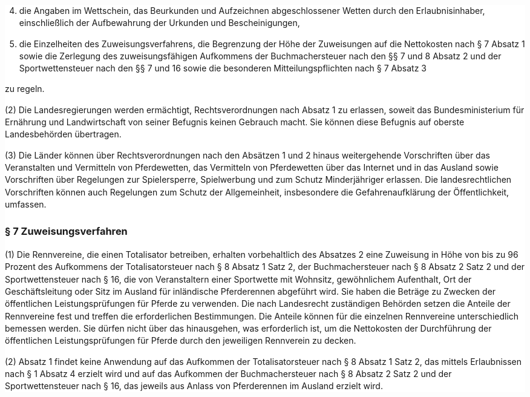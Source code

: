 
4.  die Angaben im Wettschein, das Beurkunden und Aufzeichnen
    abgeschlossener Wetten durch den Erlaubnisinhaber, einschließlich der
    Aufbewahrung der Urkunden und Bescheinigungen,


5.  die Einzelheiten des Zuweisungsverfahrens, die Begrenzung der Höhe der
    Zuweisungen auf die Nettokosten nach § 7 Absatz 1 sowie die Zerlegung
    des zuweisungsfähigen Aufkommens der Buchmachersteuer nach den §§ 7
    und 8 Absatz 2 und der Sportwettensteuer nach den §§ 7 und 16 sowie
    die besonderen Mitteilungspflichten nach § 7 Absatz 3



zu regeln.

(2) Die Landesregierungen werden ermächtigt, Rechtsverordnungen nach
Absatz 1 zu erlassen, soweit das Bundesministerium für Ernährung und
Landwirtschaft von seiner Befugnis keinen Gebrauch macht. Sie können
diese Befugnis auf oberste Landesbehörden übertragen.

(3) Die Länder können über Rechtsverordnungen nach den Absätzen 1 und
2 hinaus weitergehende Vorschriften über das Veranstalten und
Vermitteln von Pferdewetten, das Vermitteln von Pferdewetten über das
Internet und in das Ausland sowie Vorschriften über Regelungen zur
Spielersperre, Spielwerbung und zum Schutz Minderjähriger erlassen.
Die landesrechtlichen Vorschriften können auch Regelungen zum Schutz
der Allgemeinheit, insbesondere die Gefahrenaufklärung der
Öffentlichkeit, umfassen.


### § 7 Zuweisungsverfahren

(1) Die Rennvereine, die einen Totalisator betreiben, erhalten
vorbehaltlich des Absatzes 2 eine Zuweisung in Höhe von bis zu 96
Prozent des Aufkommens der Totalisatorsteuer nach § 8 Absatz 1 Satz 2,
der Buchmachersteuer nach § 8 Absatz 2 Satz 2 und der
Sportwettensteuer nach § 16, die von Veranstaltern einer Sportwette
mit Wohnsitz, gewöhnlichem Aufenthalt, Ort der Geschäftsleitung oder
Sitz im Ausland für inländische Pferderennen abgeführt wird. Sie haben
die Beträge zu Zwecken der öffentlichen Leistungsprüfungen für Pferde
zu verwenden. Die nach Landesrecht zuständigen Behörden setzen die
Anteile der Rennvereine fest und treffen die erforderlichen
Bestimmungen. Die Anteile können für die einzelnen Rennvereine
unterschiedlich bemessen werden. Sie dürfen nicht über das
hinausgehen, was erforderlich ist, um die Nettokosten der Durchführung
der öffentlichen Leistungsprüfungen für Pferde durch den jeweiligen
Rennverein zu decken.

(2) Absatz 1 findet keine Anwendung auf das Aufkommen der
Totalisatorsteuer nach § 8 Absatz 1 Satz 2, das mittels Erlaubnissen
nach § 1 Absatz 4 erzielt wird und auf das Aufkommen der
Buchmachersteuer nach § 8 Absatz 2 Satz 2 und der Sportwettensteuer
nach § 16, das jeweils aus Anlass von Pferderennen im Ausland erzielt
wird.
